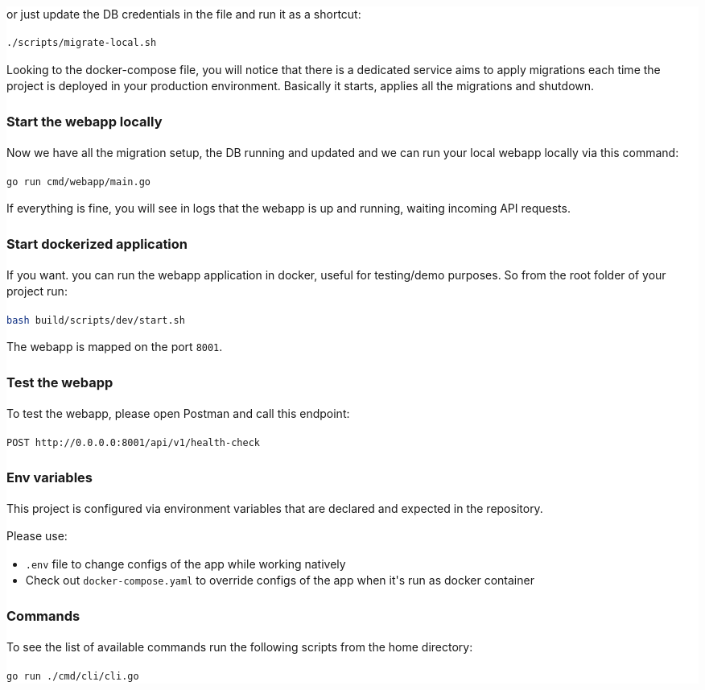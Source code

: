 or just update the DB credentials in the file and run it as a shortcut:

```sh
./scripts/migrate-local.sh
```

Looking to the docker-compose file, you will notice that there is a dedicated service aims to apply migrations each time the project is deployed in your production environment. Basically it starts, applies all the migrations and shutdown.

### Start the webapp locally

Now we have all the migration setup, the DB running and updated and we can run your local webapp locally via this command:

```sh
go run cmd/webapp/main.go
```

If everything is fine, you will see in logs that the webapp is up and running, waiting incoming API requests.

### Start dockerized application

If you want. you can run the webapp application in docker, useful for testing/demo purposes. So from the root folder of your project run:

```sh
bash build/scripts/dev/start.sh
```

The webapp is mapped on the port `8001`.

### Test the webapp

To test the webapp, please open Postman and call this endpoint:

```
POST http://0.0.0.0:8001/api/v1/health-check
```

### Env variables

This project is configured via environment variables that are declared and expected in the repository.

Please use:

- `.env` file to change configs of the app while working natively
- Check out `docker-compose.yaml` to override configs of the app when it's run as docker container

### Commands

To see the list of available commands run the following scripts from the home directory:

```sh
go run ./cmd/cli/cli.go
```
